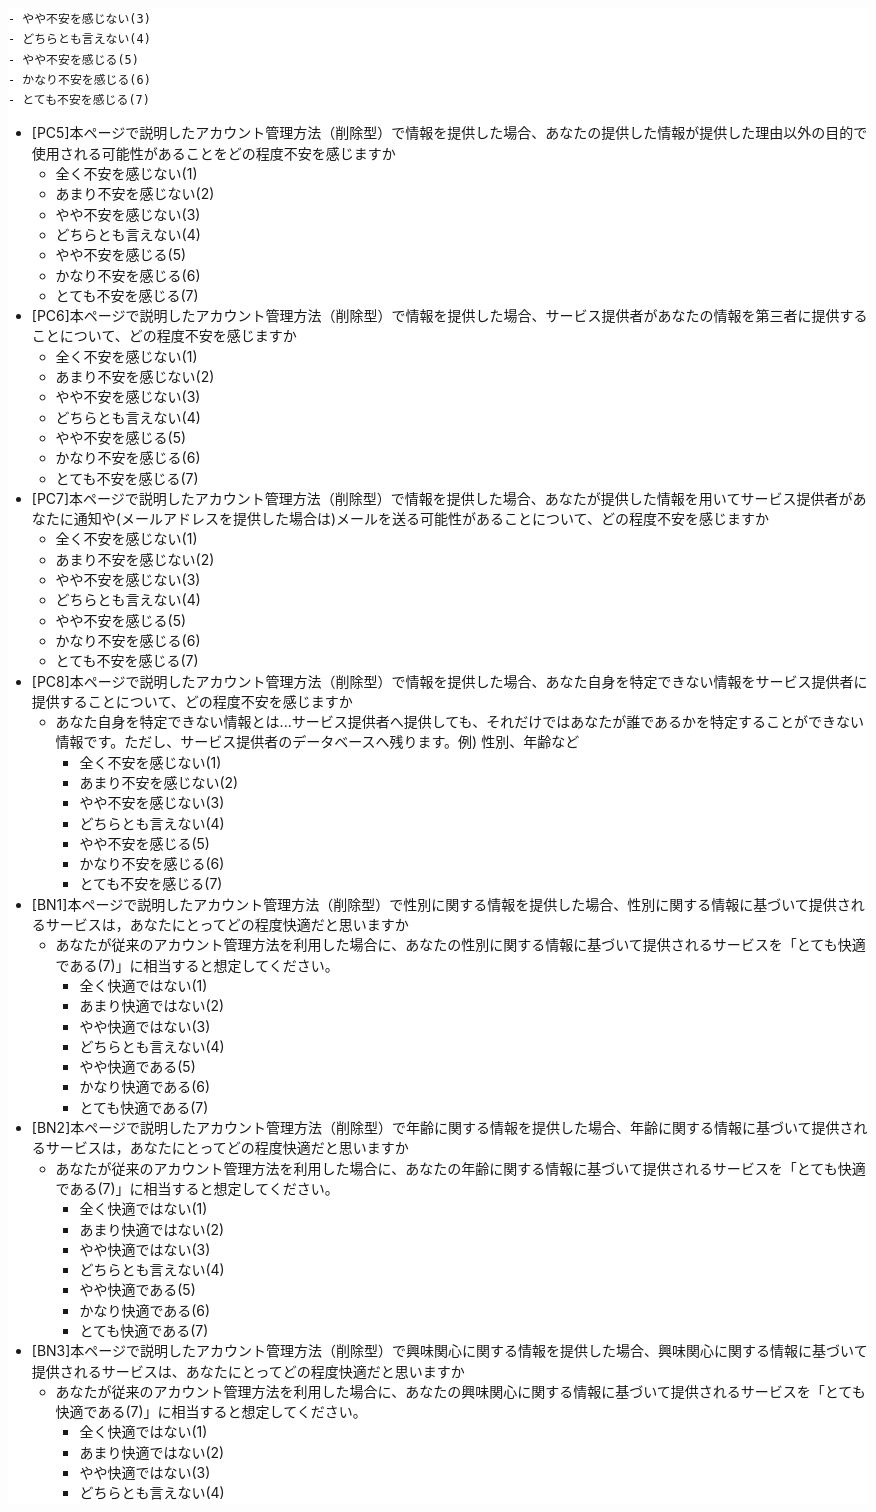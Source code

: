     - やや不安を感じない(3)
    - どちらとも言えない(4)
    - やや不安を感じる(5)
    - かなり不安を感じる(6)
    - とても不安を感じる(7)
- [PC5]本ページで説明したアカウント管理方法（削除型）で情報を提供した場合、あなたの提供した情報が提供した理由以外の目的で使用される可能性があることをどの程度不安を感じますか
    - 全く不安を感じない(1)
    - あまり不安を感じない(2)
    - やや不安を感じない(3)
    - どちらとも言えない(4)
    - やや不安を感じる(5)
    - かなり不安を感じる(6)
    - とても不安を感じる(7)
- [PC6]本ページで説明したアカウント管理方法（削除型）で情報を提供した場合、サービス提供者があなたの情報を第三者に提供することについて、どの程度不安を感じますか
    - 全く不安を感じない(1)
    - あまり不安を感じない(2)
    - やや不安を感じない(3)
    - どちらとも言えない(4)
    - やや不安を感じる(5)
    - かなり不安を感じる(6)
    - とても不安を感じる(7)
- [PC7]本ページで説明したアカウント管理方法（削除型）で情報を提供した場合、あなたが提供した情報を用いてサービス提供者があなたに通知や(メールアドレスを提供した場合は)メールを送る可能性があることについて、どの程度不安を感じますか
    - 全く不安を感じない(1)
    - あまり不安を感じない(2)
    - やや不安を感じない(3)
    - どちらとも言えない(4)
    - やや不安を感じる(5)
    - かなり不安を感じる(6)
    - とても不安を感じる(7)
- [PC8]本ページで説明したアカウント管理方法（削除型）で情報を提供した場合、あなた自身を特定できない情報をサービス提供者に提供することについて、どの程度不安を感じますか
    - あなた自身を特定できない情報とは...サービス提供者へ提供しても、それだけではあなたが誰であるかを特定することができない情報です。ただし、サービス提供者のデータベースへ残ります。例) 性別、年齢など
        - 全く不安を感じない(1)
        - あまり不安を感じない(2)
        - やや不安を感じない(3)
        - どちらとも言えない(4)
        - やや不安を感じる(5)
        - かなり不安を感じる(6)
        - とても不安を感じる(7)
- [BN1]本ページで説明したアカウント管理方法（削除型）で性別に関する情報を提供した場合、性別に関する情報に基づいて提供されるサービスは，あなたにとってどの程度快適だと思いますか
    - あなたが従来のアカウント管理方法を利用した場合に、あなたの性別に関する情報に基づいて提供されるサービスを「とても快適である(7)」に相当すると想定してください。
        - 全く快適ではない(1)
        - あまり快適ではない(2)
        - やや快適ではない(3)
        - どちらとも言えない(4)
        - やや快適である(5)
        - かなり快適である(6)
        - とても快適である(7)
- [BN2]本ページで説明したアカウント管理方法（削除型）で年齢に関する情報を提供した場合、年齢に関する情報に基づいて提供されるサービスは，あなたにとってどの程度快適だと思いますか
    - あなたが従来のアカウント管理方法を利用した場合に、あなたの年齢に関する情報に基づいて提供されるサービスを「とても快適である(7)」に相当すると想定してください。
        - 全く快適ではない(1)
        - あまり快適ではない(2)
        - やや快適ではない(3)
        - どちらとも言えない(4)
        - やや快適である(5)
        - かなり快適である(6)
        - とても快適である(7)
- [BN3]本ページで説明したアカウント管理方法（削除型）で興味関心に関する情報を提供した場合、興味関心に関する情報に基づいて提供されるサービスは、あなたにとってどの程度快適だと思いますか
    - あなたが従来のアカウント管理方法を利用した場合に、あなたの興味関心に関する情報に基づいて提供されるサービスを「とても快適である(7)」に相当すると想定してください。
        - 全く快適ではない(1)
        - あまり快適ではない(2)
        - やや快適ではない(3)
        - どちらとも言えない(4)